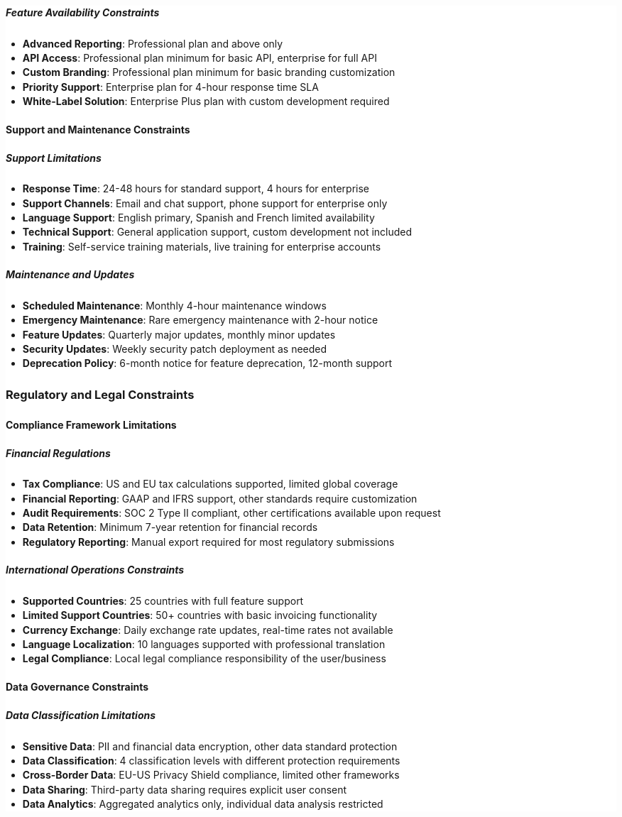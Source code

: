 ##### Feature Availability Constraints

- **Advanced Reporting**: Professional plan and above only
- **API Access**: Professional plan minimum for basic API, enterprise for full API
- **Custom Branding**: Professional plan minimum for basic branding customization
- **Priority Support**: Enterprise plan for 4-hour response time SLA
- **White-Label Solution**: Enterprise Plus plan with custom development required

#### Support and Maintenance Constraints

##### Support Limitations

- **Response Time**: 24-48 hours for standard support, 4 hours for enterprise
- **Support Channels**: Email and chat support, phone support for enterprise only
- **Language Support**: English primary, Spanish and French limited availability
- **Technical Support**: General application support, custom development not included
- **Training**: Self-service training materials, live training for enterprise accounts

##### Maintenance and Updates

- **Scheduled Maintenance**: Monthly 4-hour maintenance windows
- **Emergency Maintenance**: Rare emergency maintenance with 2-hour notice
- **Feature Updates**: Quarterly major updates, monthly minor updates
- **Security Updates**: Weekly security patch deployment as needed
- **Deprecation Policy**: 6-month notice for feature deprecation, 12-month support

### Regulatory and Legal Constraints

#### Compliance Framework Limitations

##### Financial Regulations

- **Tax Compliance**: US and EU tax calculations supported, limited global coverage
- **Financial Reporting**: GAAP and IFRS support, other standards require customization
- **Audit Requirements**: SOC 2 Type II compliant, other certifications available upon request
- **Data Retention**: Minimum 7-year retention for financial records
- **Regulatory Reporting**: Manual export required for most regulatory submissions

##### International Operations Constraints

- **Supported Countries**: 25 countries with full feature support
- **Limited Support Countries**: 50+ countries with basic invoicing functionality
- **Currency Exchange**: Daily exchange rate updates, real-time rates not available
- **Language Localization**: 10 languages supported with professional translation
- **Legal Compliance**: Local legal compliance responsibility of the user/business

#### Data Governance Constraints

##### Data Classification Limitations

- **Sensitive Data**: PII and financial data encryption, other data standard protection
- **Data Classification**: 4 classification levels with different protection requirements
- **Cross-Border Data**: EU-US Privacy Shield compliance, limited other frameworks
- **Data Sharing**: Third-party data sharing requires explicit user consent
- **Data Analytics**: Aggregated analytics only, individual data analysis restricted
